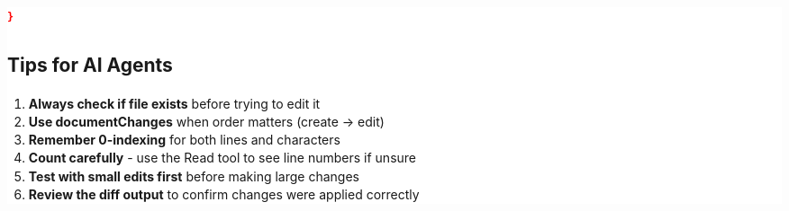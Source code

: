 ```json
}
```

## Tips for AI Agents

1. **Always check if file exists** before trying to edit it
2. **Use documentChanges** when order matters (create → edit)
3. **Remember 0-indexing** for both lines and characters
4. **Count carefully** - use the Read tool to see line numbers if unsure
5. **Test with small edits first** before making large changes
6. **Review the diff output** to confirm changes were applied correctly